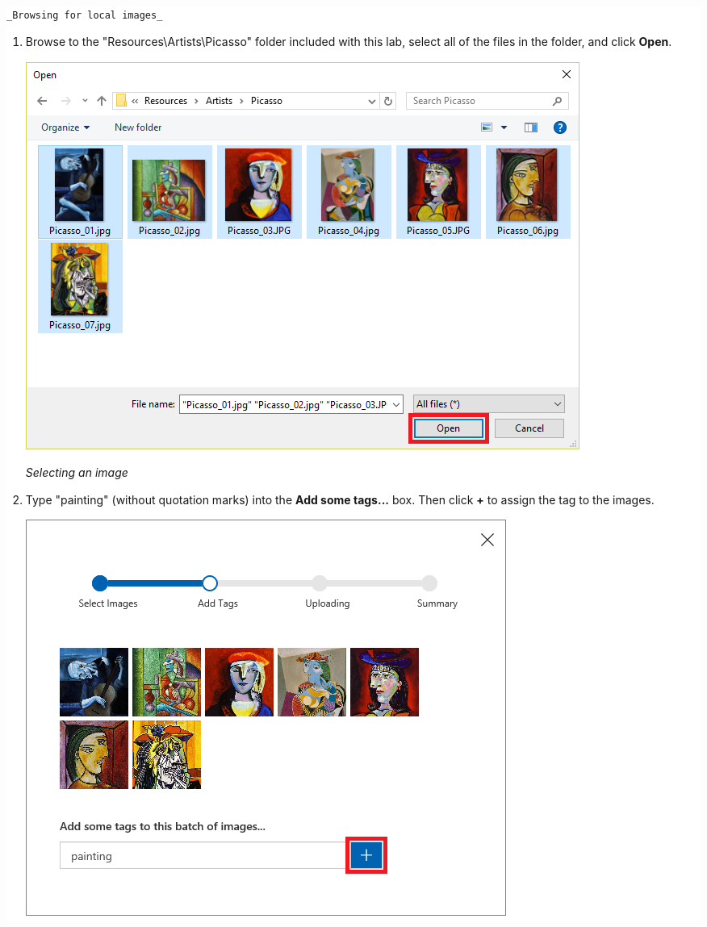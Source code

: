     _Browsing for local images_ 
 
1. Browse to the "Resources\Artists\Picasso" folder included with this lab, select all of the files in the folder, and click **Open**.

	![Selecting an image](Images/fe-browse-picasso-01.png)

    _Selecting an image_ 
 
1. Type "painting" (without quotation marks) into the **Add some tags...** box. Then click **+** to assign the tag to the images.

	![Adding a "painting" tag to the images](Images/portal-add-tags-01.png)
